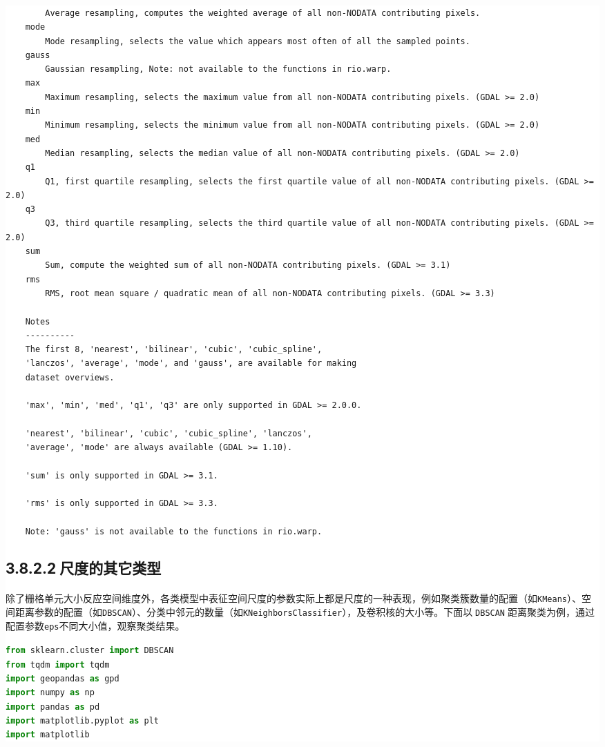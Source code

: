             Average resampling, computes the weighted average of all non-NODATA contributing pixels.
        mode
            Mode resampling, selects the value which appears most often of all the sampled points.
        gauss
            Gaussian resampling, Note: not available to the functions in rio.warp.
        max
            Maximum resampling, selects the maximum value from all non-NODATA contributing pixels. (GDAL >= 2.0)
        min
            Minimum resampling, selects the minimum value from all non-NODATA contributing pixels. (GDAL >= 2.0)
        med
            Median resampling, selects the median value of all non-NODATA contributing pixels. (GDAL >= 2.0)
        q1
            Q1, first quartile resampling, selects the first quartile value of all non-NODATA contributing pixels. (GDAL >= 2.0)
        q3
            Q3, third quartile resampling, selects the third quartile value of all non-NODATA contributing pixels. (GDAL >= 2.0)
        sum
            Sum, compute the weighted sum of all non-NODATA contributing pixels. (GDAL >= 3.1)
        rms
            RMS, root mean square / quadratic mean of all non-NODATA contributing pixels. (GDAL >= 3.3)
        
        Notes
        ----------
        The first 8, 'nearest', 'bilinear', 'cubic', 'cubic_spline',
        'lanczos', 'average', 'mode', and 'gauss', are available for making
        dataset overviews.
    
        'max', 'min', 'med', 'q1', 'q3' are only supported in GDAL >= 2.0.0.
    
        'nearest', 'bilinear', 'cubic', 'cubic_spline', 'lanczos',
        'average', 'mode' are always available (GDAL >= 1.10).
    
        'sum' is only supported in GDAL >= 3.1.
    
        'rms' is only supported in GDAL >= 3.3.
    
        Note: 'gauss' is not available to the functions in rio.warp.
        
    

## 3.8.2.2 尺度的其它类型

除了栅格单元大小反应空间维度外，各类模型中表征空间尺度的参数实际上都是尺度的一种表现，例如聚类簇数量的配置（如`KMeans`）、空间距离参数的配置（如`DBSCAN`）、分类中邻元的数量（如`KNeighborsClassifier`），及卷积核的大小等。下面以 `DBSCAN` 距离聚类为例，通过配置参数`eps`不同大小值，观察聚类结果。


```python
from sklearn.cluster import DBSCAN
from tqdm import tqdm
import geopandas as gpd
import numpy as np
import pandas as pd
import matplotlib.pyplot as plt
import matplotlib
```
